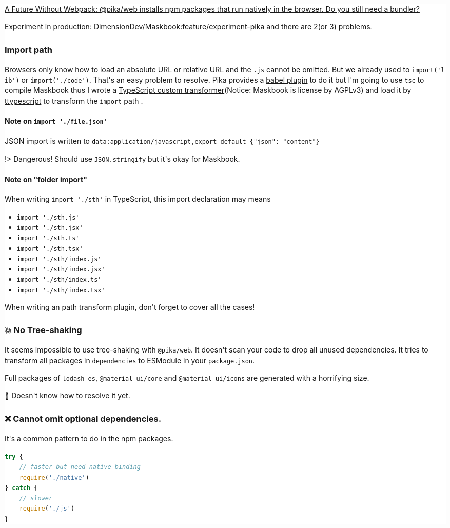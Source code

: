 [A Future Without Webpack: @pika/web installs npm packages that run natively in the browser. Do you still need a bundler?](https://www.pika.dev/blog/pika-web-a-future-without-webpack/)

Experiment in production: [DimensionDev/Maskbook:feature/experiment-pika](https://github.com/DimensionDev/Maskbook/commit/12482c87c307cc06d7d7e63a7938733f3dcbc3d8) and there are 2(or 3) problems.

### Import path

Browsers only know how to load an absolute URL or relative URL and the `.js` cannot be omitted. But we already used to `import('lib')` or `import('./code')`. That's an easy problem to resolve. Pika provides a [babel plugin](https://github.com/pikapkg/web#quickstart) to do it but I'm going to use `tsc` to compile Maskbook thus I wrote a [TypeScript custom transformer](https://github.com/DimensionDev/Maskbook/blob/12482c87c307cc06d7d7e63a7938733f3dcbc3d8/scripts/pika-builder.ts)(Notice: Maskbook is license by AGPLv3) and load it by [ttypescript](https://github.com/cevek/ttypescript) to transform the `import` path .

#### Note on `import './file.json'`

JSON import is written to `data:application/javascript,export default {"json": "content"}`

!> Dangerous! Should use `JSON.stringify` but it's okay for Maskbook.

#### Note on "folder import"

When writing `import './sth'` in TypeScript, this import declaration may means

-   `import './sth.js'`
-   `import './sth.jsx'`
-   `import './sth.ts'`
-   `import './sth.tsx'`
-   `import './sth/index.js'`
-   `import './sth/index.jsx'`
-   `import './sth/index.ts'`
-   `import './sth/index.tsx'`

When writing an path transform plugin, don't forget to cover all the cases!

### 💥 No Tree-shaking

It seems impossible to use tree-shaking with `@pika/web`. It doesn't scan your code to drop all unused dependencies. It tries to transform all packages in `dependencies` to ESModule in your `package.json`.

Full packages of `lodash-es`, `@material-ui/core` and `@material-ui/icons` are generated with a horrifying size.

🤔 Doesn't know how to resolve it yet.

### ❌ Cannot omit optional dependencies.

It's a common pattern to do in the npm packages.

```ts
try {
    // faster but need native binding
    require('./native')
} catch {
    // slower
    require('./js')
}
```
